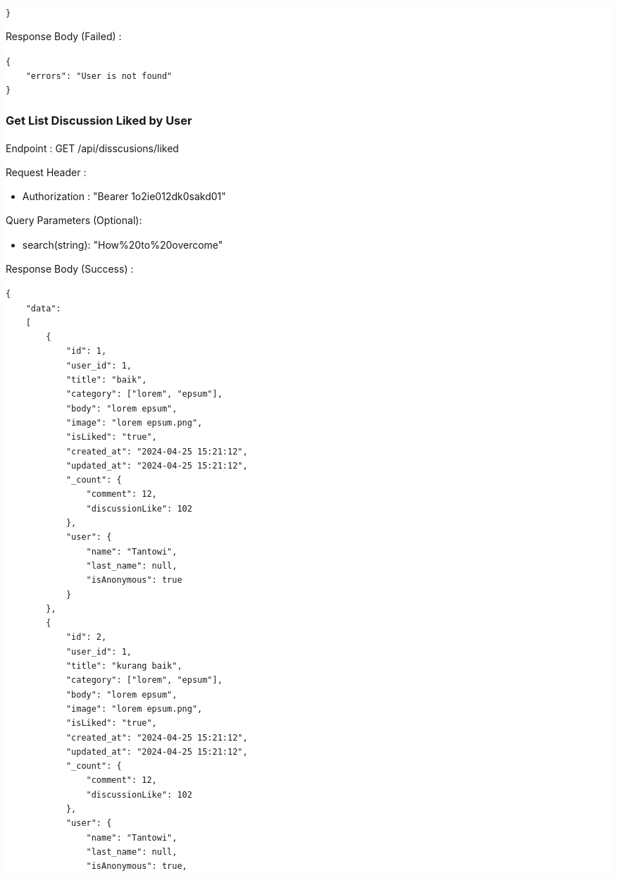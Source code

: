 ```
}
```

Response Body (Failed) :

```
{
	"errors": "User is not found"
}
```

### Get List Discussion Liked by User

Endpoint : GET /api/disscusions/liked

Request Header :

- Authorization : "Bearer 1o2ie012dk0sakd01"

Query Parameters (Optional):

- search(string): "How%20to%20overcome"

Response Body (Success) :

```
{
	"data":
	[
		{
			"id": 1,
			"user_id": 1,
			"title": "baik",
			"category": ["lorem", "epsum"],
			"body": "lorem epsum",
			"image": "lorem epsum.png",
			"isLiked": "true",
			"created_at": "2024-04-25 15:21:12",
			"updated_at": "2024-04-25 15:21:12",
			"_count": {
				"comment": 12,
				"discussionLike": 102
			},
			"user": {
				"name": "Tantowi",
				"last_name": null,
				"isAnonymous": true
			}
		},
		{
			"id": 2,
			"user_id": 1,
			"title": "kurang baik",
			"category": ["lorem", "epsum"],
			"body": "lorem epsum",
			"image": "lorem epsum.png",
			"isLiked": "true",
			"created_at": "2024-04-25 15:21:12",
			"updated_at": "2024-04-25 15:21:12",
			"_count": {
				"comment": 12,
				"discussionLike": 102
			},
			"user": {
				"name": "Tantowi",
				"last_name": null,
				"isAnonymous": true,
```